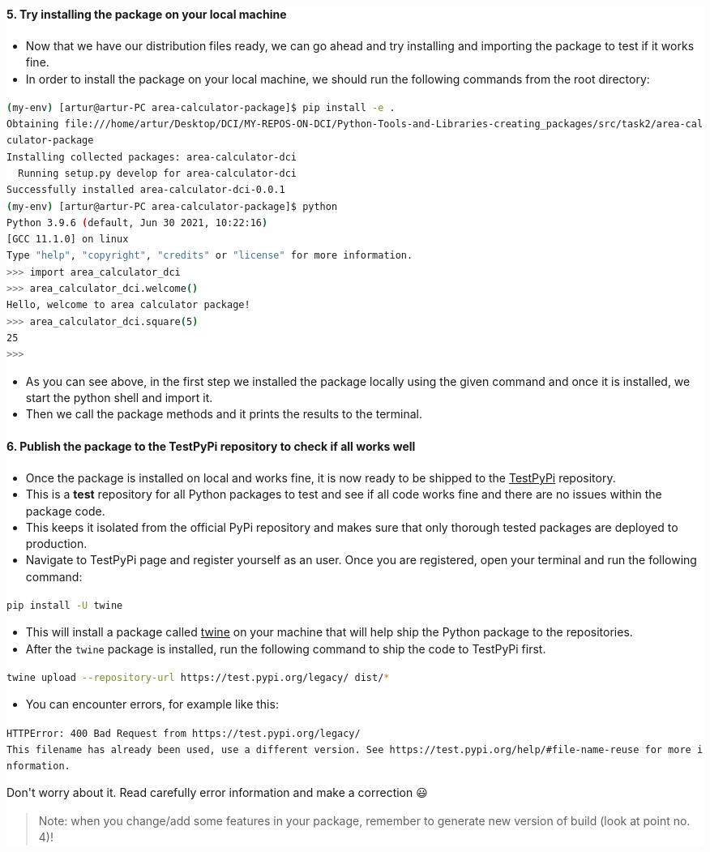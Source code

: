 
#### **5. Try installing the package on your local machine**
- Now that we have our distribution files ready, we can go ahead and try installing and importing the package to test if it works fine.
-  In order to install the package on your local machine, we should run the following commands from the root directory:  

```bash
(my-env) [artur@artur-PC area-calculator-package]$ pip install -e .
Obtaining file:///home/artur/Desktop/DCI/MY-REPOS-ON-DCI/Python-Tools-and-Libraries-creating_packages/src/task2/area-calculator-package
Installing collected packages: area-calculator-dci
  Running setup.py develop for area-calculator-dci
Successfully installed area-calculator-dci-0.0.1
(my-env) [artur@artur-PC area-calculator-package]$ python
Python 3.9.6 (default, Jun 30 2021, 10:22:16) 
[GCC 11.1.0] on linux
Type "help", "copyright", "credits" or "license" for more information.
>>> import area_calculator_dci
>>> area_calculator_dci.welcome()
Hello, welcome to area calculator package!
>>> area_calculator_dci.square(5)
25
>>> 
```  
- As you can see above, in the first step we installed the package locally using the given command and once it is installed, we start the python shell and import it. 
- Then we call the package methods and it prints the results to the terminal.

#### **6. Publish the package to the TestPyPi repository to check if all works well**
- Once the package is installed on local and works fine, it is now ready to be shipped to the [TestPyPi](https://test.pypi.org/) repository. 
- This is a **test** repository for all Python packages to test and see if all code works fine and there are no issues within the package code. 
- This keeps it isolated from the official PyPi repository and makes sure that only thorough tested packages are deployed to production.  
- Navigate to TestPyPi page and register yourself as an user. Once you are registered, open your terminal and run the following command:  
 ```bash
 pip install -U twine
 ```

- This will install a package called [twine](https://twine.readthedocs.io/en/latest/) on your machine that will help ship the Python package to the repositories.  
- After the `twine` package is installed, run the following command to ship the code to TestPyPi first. 
```bash
twine upload --repository-url https://test.pypi.org/legacy/ dist/*
```
- You can encounter errors, for example like this:  
```bash
HTTPError: 400 Bad Request from https://test.pypi.org/legacy/
This filename has already been used, use a different version. See https://test.pypi.org/help/#file-name-reuse for more information.
```
Don't worry about it. Read carefully error information and make a correction :smiley:
>Note: when you change/add some features in your package, remember to generate new version of build (look at point no. 4)!  
